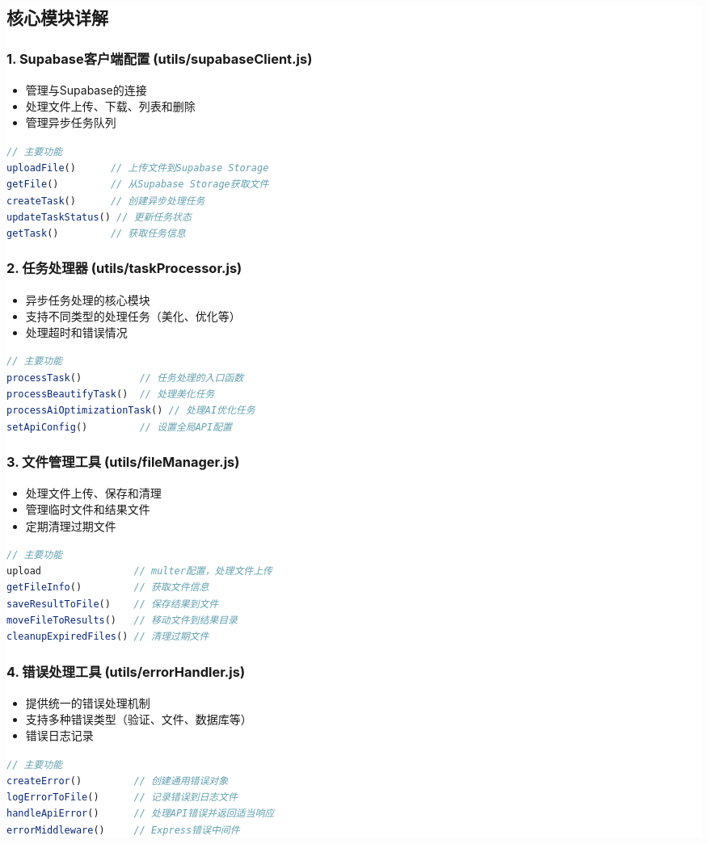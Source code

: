 ## 核心模块详解

### 1. Supabase客户端配置 (utils/supabaseClient.js)
- 管理与Supabase的连接
- 处理文件上传、下载、列表和删除
- 管理异步任务队列

```javascript
// 主要功能
uploadFile()      // 上传文件到Supabase Storage
getFile()         // 从Supabase Storage获取文件
createTask()      // 创建异步处理任务
updateTaskStatus() // 更新任务状态
getTask()         // 获取任务信息
```

### 2. 任务处理器 (utils/taskProcessor.js)
- 异步任务处理的核心模块
- 支持不同类型的处理任务（美化、优化等）
- 处理超时和错误情况

```javascript
// 主要功能
processTask()          // 任务处理的入口函数
processBeautifyTask()  // 处理美化任务
processAiOptimizationTask() // 处理AI优化任务
setApiConfig()         // 设置全局API配置
```

### 3. 文件管理工具 (utils/fileManager.js)
- 处理文件上传、保存和清理
- 管理临时文件和结果文件
- 定期清理过期文件

```javascript
// 主要功能
upload                // multer配置，处理文件上传
getFileInfo()         // 获取文件信息
saveResultToFile()    // 保存结果到文件
moveFileToResults()   // 移动文件到结果目录
cleanupExpiredFiles() // 清理过期文件
```

### 4. 错误处理工具 (utils/errorHandler.js)
- 提供统一的错误处理机制
- 支持多种错误类型（验证、文件、数据库等）
- 错误日志记录

```javascript
// 主要功能
createError()         // 创建通用错误对象
logErrorToFile()      // 记录错误到日志文件
handleApiError()      // 处理API错误并返回适当响应
errorMiddleware()     // Express错误中间件
```
